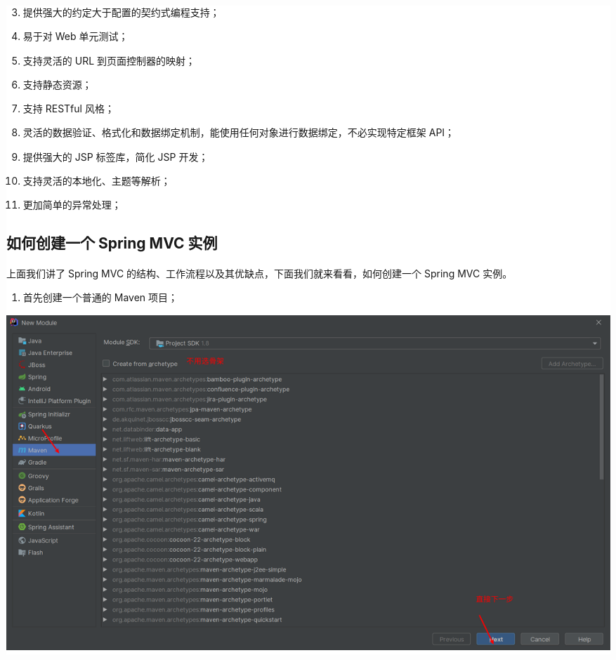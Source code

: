 3.  提供强大的约定大于配置的契约式编程支持；
4.  易于对 Web 单元测试；

5.  支持灵活的 URL 到页面控制器的映射；
6.  支持静态资源；

7.  支持 RESTful 风格；
8.  灵活的数据验证、格式化和数据绑定机制，能使用任何对象进行数据绑定，不必实现特定框架 API；

9.  提供强大的 JSP 标签库，简化 JSP 开发；
10. 支持灵活的本地化、主题等解析；

11. 更加简单的异常处理；

## 如何创建一个 Spring MVC 实例

上面我们讲了 Spring MVC 的结构、工作流程以及其优缺点，下面我们就来看看，如何创建一个 Spring MVC 实例。

1.  首先创建一个普通的 Maven 项目；

![](../../../.vuepress/public/img/springmvc/20220201-intro-and-quick-start/maven-pro.png)
